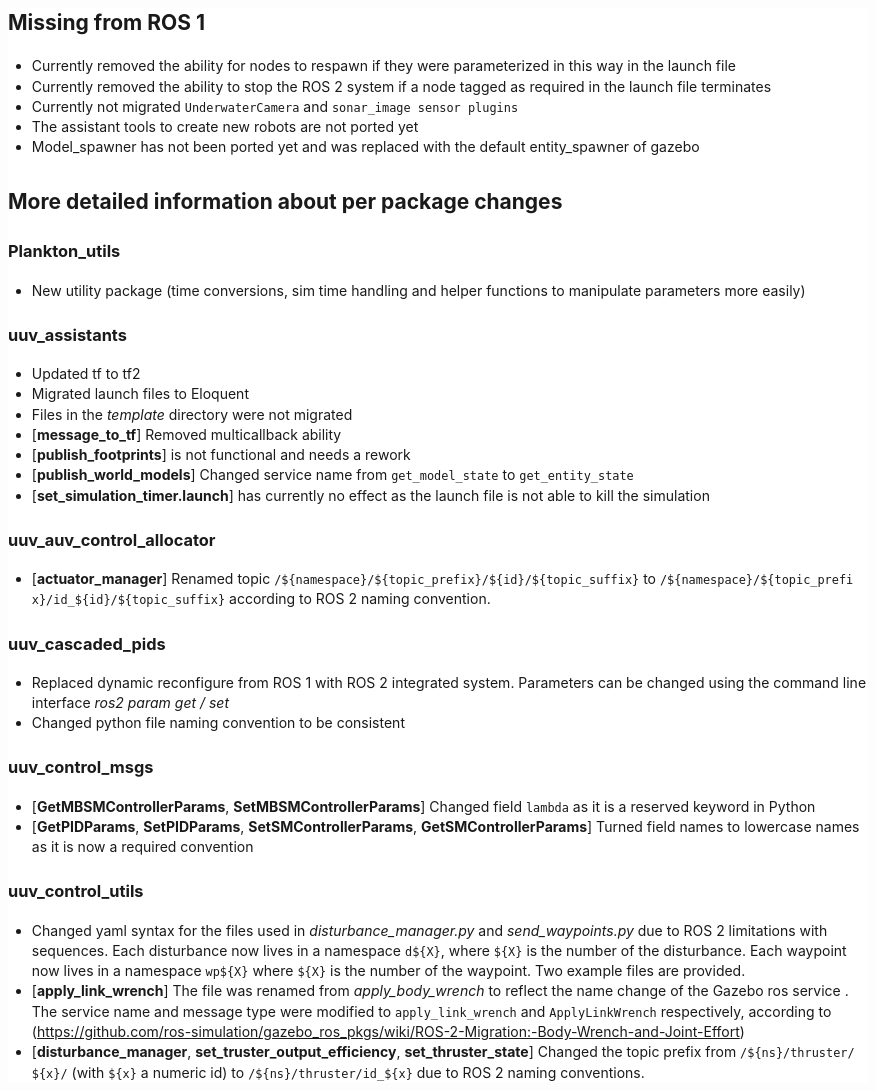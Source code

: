## Missing from ROS 1

- Currently removed the ability for nodes to respawn if they were parameterized in this way in the launch file  
- Currently removed the ability to stop the ROS 2 system if a node tagged as required in the launch file terminates  
- Currently not migrated `UnderwaterCamera` and `sonar_image sensor plugins`  
- The assistant tools to create new robots are not ported yet  
- Model_spawner has not been ported yet and was replaced with the default entity_spawner of gazebo  


## More detailed information about per package changes

### Plankton_utils  

- New utility package (time conversions, sim time handling and helper functions to manipulate parameters more easily)  

### uuv_assistants

- Updated tf to tf2  
- Migrated launch files to Eloquent  
- Files in the *template* directory were not migrated  
- [**message_to_tf**] Removed multicallback ability  
- [**publish_footprints**] is not functional and needs a rework  
- [**publish_world_models**] Changed service name from `get_model_state` to `get_entity_state`  
- [**set_simulation_timer.launch**] has currently no effect as the launch file is not able to kill the simulation  

### uuv_auv_control_allocator

- [**actuator_manager**] Renamed topic `/${namespace}/${topic_prefix}/${id}/${topic_suffix}` to `/${namespace}/${topic_prefix}/id_${id}/${topic_suffix}` according to ROS 2 naming convention.

### uuv_cascaded_pids

- Replaced dynamic reconfigure from ROS 1 with ROS 2 integrated system. Parameters can be changed using the command line interface *ros2 param get / set*
- Changed python file naming convention to be consistent

### uuv_control_msgs

- [**GetMBSMControllerParams**, **SetMBSMControllerParams**] Changed field `lambda` as it is a reserved keyword in Python
- [**GetPIDParams**, **SetPIDParams**, **SetSMControllerParams**, **GetSMControllerParams**] Turned field names to lowercase names as it is now a required convention

### uuv_control_utils

- Changed yaml syntax for the files used in *disturbance_manager.py* and *send_waypoints.py* due to ROS 2 limitations with sequences. 
Each disturbance now lives in a namespace `d${X}`, where `${X}` is the number of the disturbance.
Each waypoint now lives in a namespace `wp${X}` where `${X}` is the number of the waypoint.
Two example files are provided.
- [**apply_link_wrench**] The file was renamed from *apply_body_wrench* to reflect the name change of the Gazebo ros service .
The service name and message type were modified to `apply_link_wrench` and `ApplyLinkWrench` respectively, according to (https://github.com/ros-simulation/gazebo_ros_pkgs/wiki/ROS-2-Migration:-Body-Wrench-and-Joint-Effort)  
- [**disturbance_manager**, **set_truster_output_efficiency**, **set_thruster_state**] Changed the topic prefix from `/${ns}/thruster/${x}/`  (with `${x}` a numeric id) to `/${ns}/thruster/id_${x}` due to ROS 2 naming conventions.
